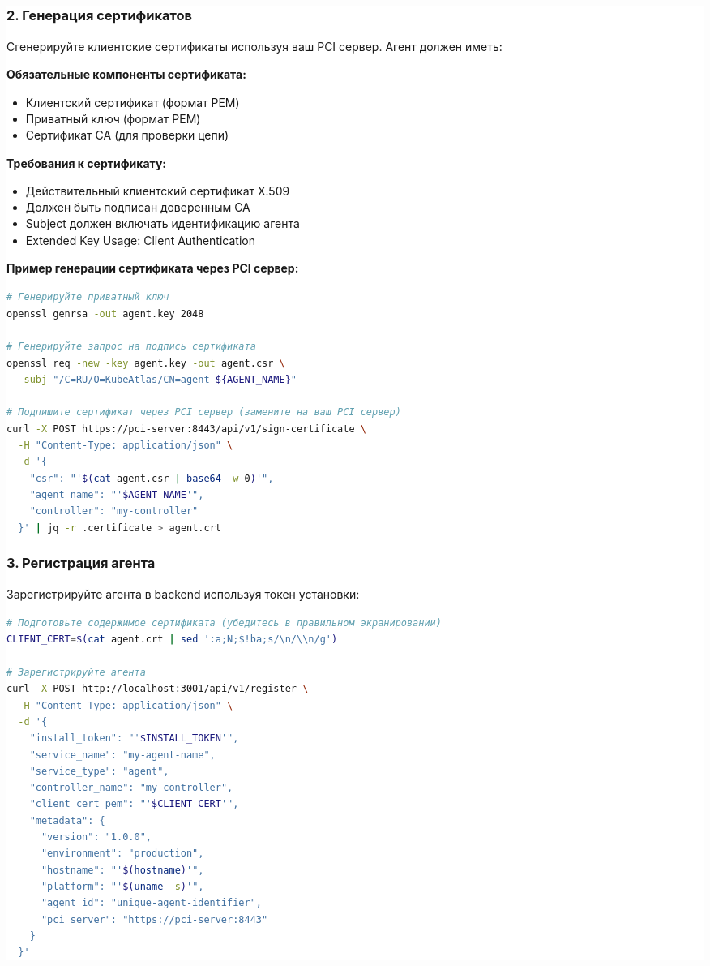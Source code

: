 ### 2. Генерация сертификатов

Сгенерируйте клиентские сертификаты используя ваш PCI сервер. Агент должен иметь:

**Обязательные компоненты сертификата:**
- Клиентский сертификат (формат PEM)
- Приватный ключ (формат PEM) 
- Сертификат CA (для проверки цепи)

**Требования к сертификату:**
- Действительный клиентский сертификат X.509
- Должен быть подписан доверенным CA
- Subject должен включать идентификацию агента
- Extended Key Usage: Client Authentication

**Пример генерации сертификата через PCI сервер:**
```bash
# Генерируйте приватный ключ
openssl genrsa -out agent.key 2048

# Генерируйте запрос на подпись сертификата
openssl req -new -key agent.key -out agent.csr \
  -subj "/C=RU/O=KubeAtlas/CN=agent-${AGENT_NAME}"

# Подпишите сертификат через PCI сервер (замените на ваш PCI сервер)
curl -X POST https://pci-server:8443/api/v1/sign-certificate \
  -H "Content-Type: application/json" \
  -d '{
    "csr": "'$(cat agent.csr | base64 -w 0)'",
    "agent_name": "'$AGENT_NAME'",
    "controller": "my-controller"
  }' | jq -r .certificate > agent.crt
```

### 3. Регистрация агента

Зарегистрируйте агента в backend используя токен установки:

```bash
# Подготовьте содержимое сертификата (убедитесь в правильном экранировании)
CLIENT_CERT=$(cat agent.crt | sed ':a;N;$!ba;s/\n/\\n/g')

# Зарегистрируйте агента
curl -X POST http://localhost:3001/api/v1/register \
  -H "Content-Type: application/json" \
  -d '{
    "install_token": "'$INSTALL_TOKEN'",
    "service_name": "my-agent-name",
    "service_type": "agent",
    "controller_name": "my-controller",
    "client_cert_pem": "'$CLIENT_CERT'",
    "metadata": {
      "version": "1.0.0",
      "environment": "production",
      "hostname": "'$(hostname)'",
      "platform": "'$(uname -s)'",
      "agent_id": "unique-agent-identifier",
      "pci_server": "https://pci-server:8443"
    }
  }'
```
